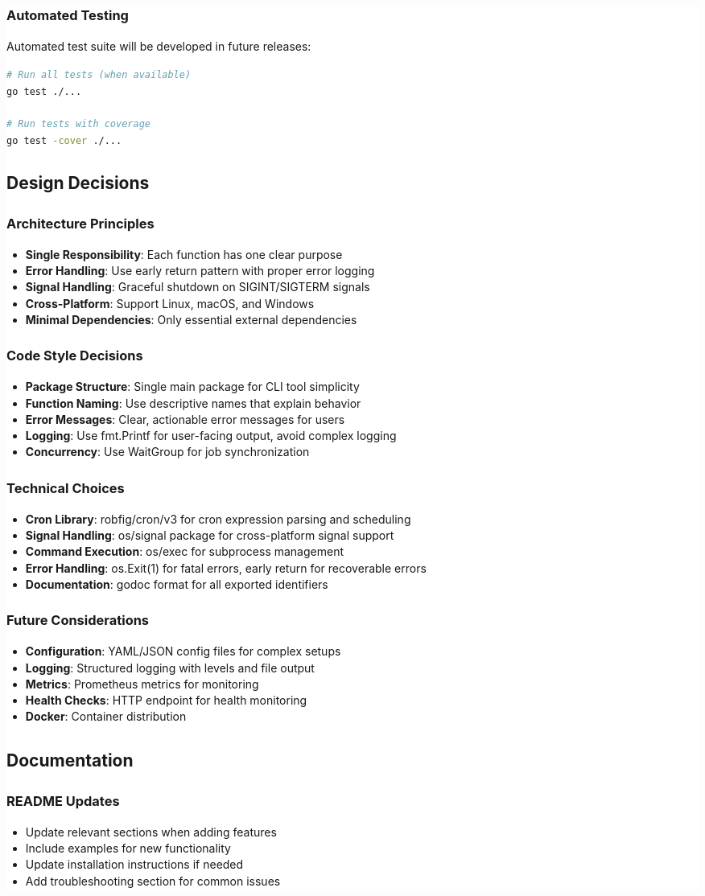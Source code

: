 ### Automated Testing

Automated test suite will be developed in future releases:

```bash
# Run all tests (when available)
go test ./...

# Run tests with coverage
go test -cover ./...
```

## Design Decisions

### Architecture Principles

- **Single Responsibility**: Each function has one clear purpose
- **Error Handling**: Use early return pattern with proper error logging
- **Signal Handling**: Graceful shutdown on SIGINT/SIGTERM signals
- **Cross-Platform**: Support Linux, macOS, and Windows
- **Minimal Dependencies**: Only essential external dependencies

### Code Style Decisions

- **Package Structure**: Single main package for CLI tool simplicity
- **Function Naming**: Use descriptive names that explain behavior
- **Error Messages**: Clear, actionable error messages for users
- **Logging**: Use fmt.Printf for user-facing output, avoid complex logging
- **Concurrency**: Use WaitGroup for job synchronization

### Technical Choices

- **Cron Library**: robfig/cron/v3 for cron expression parsing and scheduling
- **Signal Handling**: os/signal package for cross-platform signal support
- **Command Execution**: os/exec for subprocess management
- **Error Handling**: os.Exit(1) for fatal errors, early return for recoverable errors
- **Documentation**: godoc format for all exported identifiers

### Future Considerations

- **Configuration**: YAML/JSON config files for complex setups
- **Logging**: Structured logging with levels and file output
- **Metrics**: Prometheus metrics for monitoring
- **Health Checks**: HTTP endpoint for health monitoring
- **Docker**: Container distribution

## Documentation

### README Updates

- Update relevant sections when adding features
- Include examples for new functionality
- Update installation instructions if needed
- Add troubleshooting section for common issues
